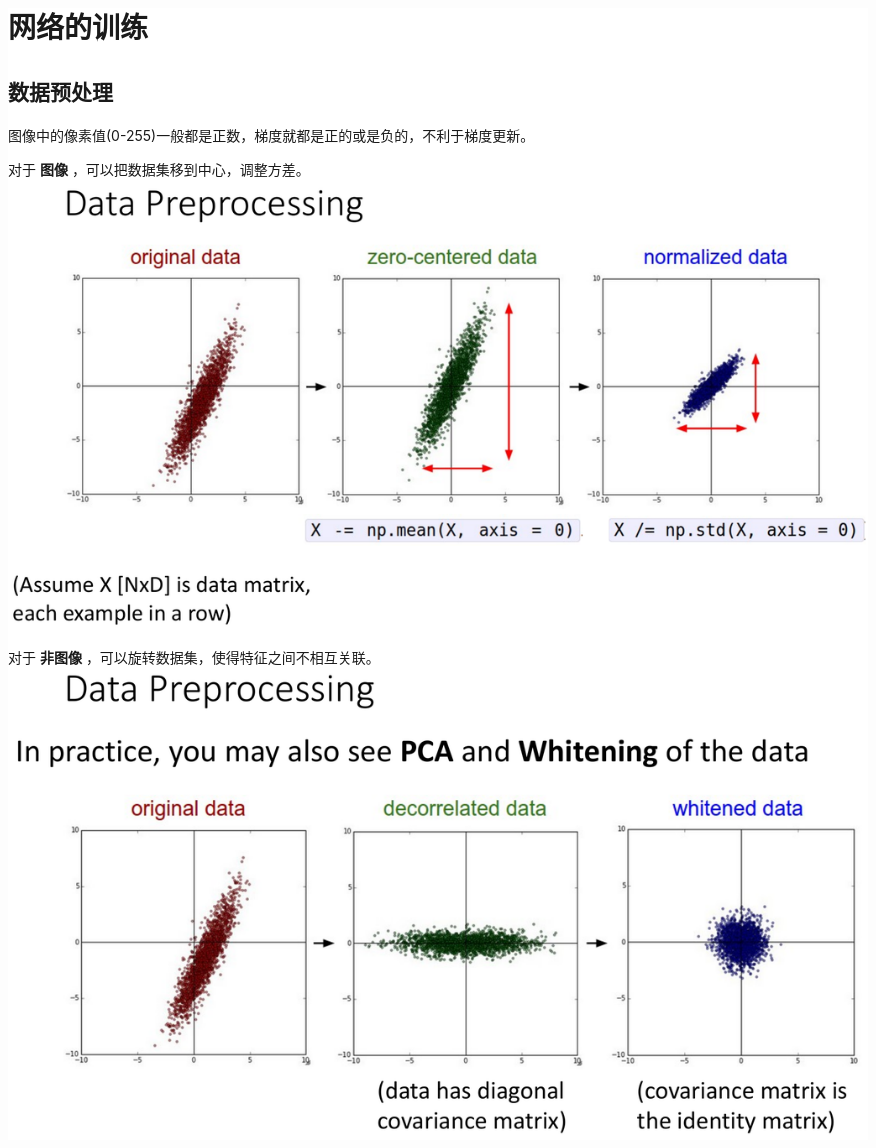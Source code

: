 # 网络的训练

## 数据预处理

图像中的像素值(0-255)一般都是正数，梯度就都是正的或是负的，不利于梯度更新。

对于 **图像** ，可以把数据集移到中心，调整方差。
![图像的数据预处理](deeplearning-note-part1/imagepreprocess.png)

对于 **非图像** ，可以旋转数据集，使得特征之间不相互关联。
![非图像的数据预处理](deeplearning-note-part1/nonimagepreprocess.png)
